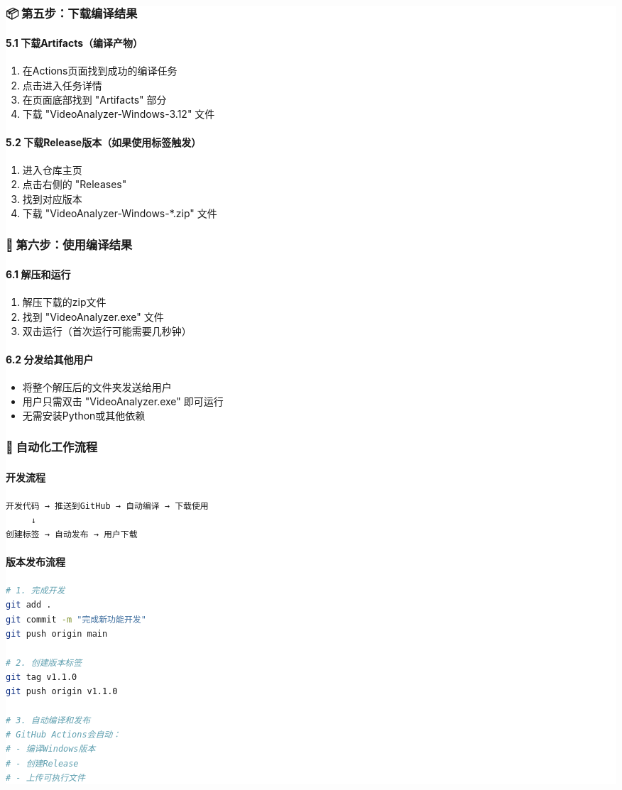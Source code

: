### 📦 第五步：下载编译结果

#### 5.1 下载Artifacts（编译产物）

1. 在Actions页面找到成功的编译任务
2. 点击进入任务详情
3. 在页面底部找到 "Artifacts" 部分
4. 下载 "VideoAnalyzer-Windows-3.12" 文件

#### 5.2 下载Release版本（如果使用标签触发）

1. 进入仓库主页
2. 点击右侧的 "Releases"
3. 找到对应版本
4. 下载 "VideoAnalyzer-Windows-*.zip" 文件

### 🎯 第六步：使用编译结果

#### 6.1 解压和运行

1. 解压下载的zip文件
2. 找到 "VideoAnalyzer.exe" 文件
3. 双击运行（首次运行可能需要几秒钟）

#### 6.2 分发给其他用户

- 将整个解压后的文件夹发送给用户
- 用户只需双击 "VideoAnalyzer.exe" 即可运行
- 无需安装Python或其他依赖

### 🔄 自动化工作流程

#### 开发流程

```
开发代码 → 推送到GitHub → 自动编译 → 下载使用
     ↓
创建标签 → 自动发布 → 用户下载
```

#### 版本发布流程

```bash
# 1. 完成开发
git add .
git commit -m "完成新功能开发"
git push origin main

# 2. 创建版本标签
git tag v1.1.0
git push origin v1.1.0

# 3. 自动编译和发布
# GitHub Actions会自动：
# - 编译Windows版本
# - 创建Release
# - 上传可执行文件
```
